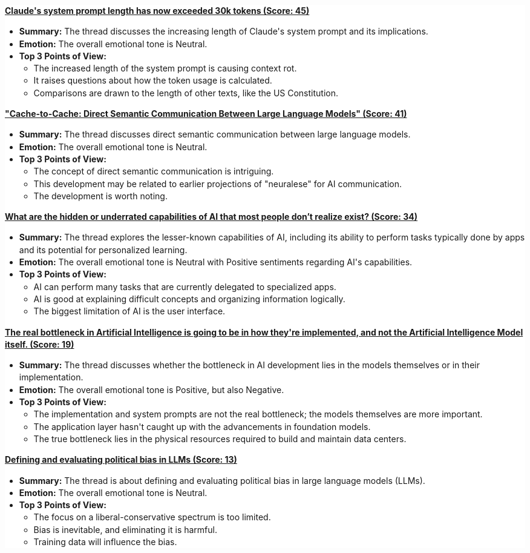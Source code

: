 **[Claude's system prompt length has now exceeded 30k tokens (Score: 45)](https://github.com/asgeirtj/system_prompts_leaks/blob/main/Anthropic/claude-4.5-sonnet.md)**
*  **Summary:** The thread discusses the increasing length of Claude's system prompt and its implications.
*  **Emotion:** The overall emotional tone is Neutral.
*  **Top 3 Points of View:**
    *   The increased length of the system prompt is causing context rot.
    *   It raises questions about how the token usage is calculated.
    *   Comparisons are drawn to the length of other texts, like the US Constitution.

**["Cache-to-Cache: Direct Semantic Communication Between Large Language Models" (Score: 41)](https://www.reddit.com/r/singularity/comments/1o4t0q4/cachetocache_direct_semantic_communication/)**
*  **Summary:** The thread discusses direct semantic communication between large language models.
*  **Emotion:** The overall emotional tone is Neutral.
*  **Top 3 Points of View:**
    *   The concept of direct semantic communication is intriguing.
    *   This development may be related to earlier projections of "neuralese" for AI communication.
    *   The development is worth noting.

**[What are the hidden or underrated capabilities of AI that most people don’t realize exist? (Score: 34)](https://www.reddit.com/r/singularity/comments/1o4d98s/what_are_the_hidden_or_underrated_capabilities_of/)**
*  **Summary:** The thread explores the lesser-known capabilities of AI, including its ability to perform tasks typically done by apps and its potential for personalized learning.
*  **Emotion:** The overall emotional tone is Neutral with Positive sentiments regarding AI's capabilities.
*  **Top 3 Points of View:**
    *   AI can perform many tasks that are currently delegated to specialized apps.
    *   AI is good at explaining difficult concepts and organizing information logically.
    *   The biggest limitation of AI is the user interface.

**[The real bottleneck in Artificial Intelligence is going to be in how they're implemented, and not the Artificial Intelligence Model itself. (Score: 19)](https://www.reddit.com/r/singularity/comments/1o4s1i0/the_real_bottleneck_in_artificial_intelligence_is/)**
*  **Summary:** The thread discusses whether the bottleneck in AI development lies in the models themselves or in their implementation.
*  **Emotion:** The overall emotional tone is Positive, but also Negative.
*  **Top 3 Points of View:**
    *   The implementation and system prompts are not the real bottleneck; the models themselves are more important.
    *   The application layer hasn't caught up with the advancements in foundation models.
    *   The true bottleneck lies in the physical resources required to build and maintain data centers.

**[Defining and evaluating political bias in LLMs (Score: 13)](https://openai.com/index/defining-and-evaluating-political-bias-in-llms/)**
*  **Summary:** The thread is about defining and evaluating political bias in large language models (LLMs).
*  **Emotion:** The overall emotional tone is Neutral.
*  **Top 3 Points of View:**
    *   The focus on a liberal-conservative spectrum is too limited.
    *   Bias is inevitable, and eliminating it is harmful.
    *   Training data will influence the bias.
